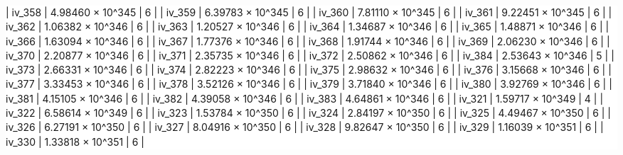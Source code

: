 | iv_358 | 4.98460 × 10^345 | 6 |
| iv_359 | 6.39783 × 10^345 | 6 |
| iv_360 | 7.81110 × 10^345 | 6 |
| iv_361 | 9.22451 × 10^345 | 6 |
| iv_362 | 1.06382 × 10^346 | 6 |
| iv_363 | 1.20527 × 10^346 | 6 |
| iv_364 | 1.34687 × 10^346 | 6 |
| iv_365 | 1.48871 × 10^346 | 6 |
| iv_366 | 1.63094 × 10^346 | 6 |
| iv_367 | 1.77376 × 10^346 | 6 |
| iv_368 | 1.91744 × 10^346 | 6 |
| iv_369 | 2.06230 × 10^346 | 6 |
| iv_370 | 2.20877 × 10^346 | 6 |
| iv_371 | 2.35735 × 10^346 | 6 |
| iv_372 | 2.50862 × 10^346 | 6 |
| iv_384 | 2.53643 × 10^346 | 5 |
| iv_373 | 2.66331 × 10^346 | 6 |
| iv_374 | 2.82223 × 10^346 | 6 |
| iv_375 | 2.98632 × 10^346 | 6 |
| iv_376 | 3.15668 × 10^346 | 6 |
| iv_377 | 3.33453 × 10^346 | 6 |
| iv_378 | 3.52126 × 10^346 | 6 |
| iv_379 | 3.71840 × 10^346 | 6 |
| iv_380 | 3.92769 × 10^346 | 6 |
| iv_381 | 4.15105 × 10^346 | 6 |
| iv_382 | 4.39058 × 10^346 | 6 |
| iv_383 | 4.64861 × 10^346 | 6 |
| iv_321 | 1.59717 × 10^349 | 4 |
| iv_322 | 6.58614 × 10^349 | 6 |
| iv_323 | 1.53784 × 10^350 | 6 |
| iv_324 | 2.84197 × 10^350 | 6 |
| iv_325 | 4.49467 × 10^350 | 6 |
| iv_326 | 6.27191 × 10^350 | 6 |
| iv_327 | 8.04916 × 10^350 | 6 |
| iv_328 | 9.82647 × 10^350 | 6 |
| iv_329 | 1.16039 × 10^351 | 6 |
| iv_330 | 1.33818 × 10^351 | 6 |
